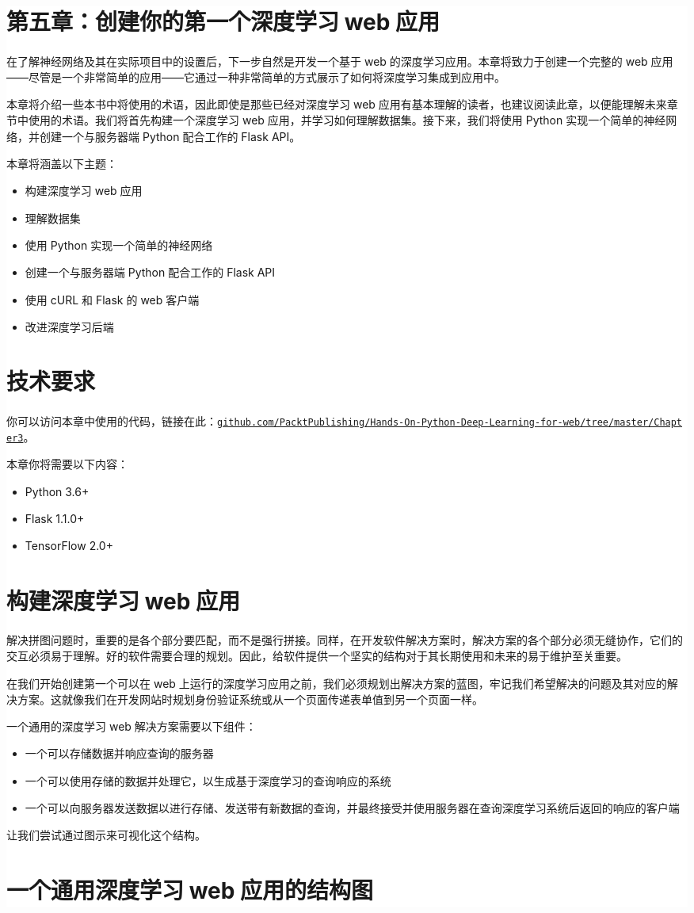 # 第五章：创建你的第一个深度学习 web 应用

在了解神经网络及其在实际项目中的设置后，下一步自然是开发一个基于 web 的深度学习应用。本章将致力于创建一个完整的 web 应用——尽管是一个非常简单的应用——它通过一种非常简单的方式展示了如何将深度学习集成到应用中。

本章将介绍一些本书中将使用的术语，因此即使是那些已经对深度学习 web 应用有基本理解的读者，也建议阅读此章，以便能理解未来章节中使用的术语。我们将首先构建一个深度学习 web 应用，并学习如何理解数据集。接下来，我们将使用 Python 实现一个简单的神经网络，并创建一个与服务器端 Python 配合工作的 Flask API。

本章将涵盖以下主题：

+   构建深度学习 web 应用

+   理解数据集

+   使用 Python 实现一个简单的神经网络

+   创建一个与服务器端 Python 配合工作的 Flask API

+   使用 cURL 和 Flask 的 web 客户端

+   改进深度学习后端

# 技术要求

你可以访问本章中使用的代码，链接在此：[`github.com/PacktPublishing/Hands-On-Python-Deep-Learning-for-web/tree/master/Chapter3`](https://github.com/PacktPublishing/Hands-On-Python-Deep-Learning-for-Web/tree/master/Chapter3)。

本章你将需要以下内容：

+   Python 3.6+

+   Flask 1.1.0+

+   TensorFlow 2.0+

# 构建深度学习 web 应用

解决拼图问题时，重要的是各个部分要匹配，而不是强行拼接。同样，在开发软件解决方案时，解决方案的各个部分必须无缝协作，它们的交互必须易于理解。好的软件需要合理的规划。因此，给软件提供一个坚实的结构对于其长期使用和未来的易于维护至关重要。

在我们开始创建第一个可以在 web 上运行的深度学习应用之前，我们必须规划出解决方案的蓝图，牢记我们希望解决的问题及其对应的解决方案。这就像我们在开发网站时规划身份验证系统或从一个页面传递表单值到另一个页面一样。

一个通用的深度学习 web 解决方案需要以下组件：

+   一个可以存储数据并响应查询的服务器

+   一个可以使用存储的数据并处理它，以生成基于深度学习的查询响应的系统

+   一个可以向服务器发送数据以进行存储、发送带有新数据的查询，并最终接受并使用服务器在查询深度学习系统后返回的响应的客户端

让我们尝试通过图示来可视化这个结构。

# 一个通用深度学习 web 应用的结构图
